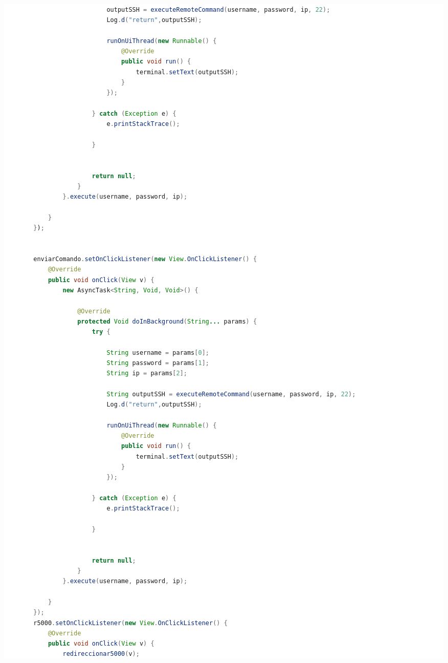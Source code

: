 ```java
                            outputSSH = executeRemoteCommand(username, password, ip, 22);
                            Log.d("return",outputSSH);

                            runOnUiThread(new Runnable() {
                                @Override
                                public void run() {
                                    terminal.setText(outputSSH);
                                }
                            });

                        } catch (Exception e) {
                            e.printStackTrace();

                        }


                        return null;
                    }
                }.execute(username, password, ip);

            }
        });


        enviarComando.setOnClickListener(new View.OnClickListener() {
            @Override
            public void onClick(View v) {
                new AsyncTask<String, Void, Void>() {

                    @Override
                    protected Void doInBackground(String... params) {
                        try {

                            String username = params[0];
                            String password = params[1];
                            String ip = params[2];

                            String outputSSH = executeRemoteCommand(username, password, ip, 22);
                            Log.d("return",outputSSH);

                            runOnUiThread(new Runnable() {
                                @Override
                                public void run() {
                                    terminal.setText(outputSSH);
                                }
                            });

                        } catch (Exception e) {
                            e.printStackTrace();

                        }


                        return null;
                    }
                }.execute(username, password, ip);

            }
        });
        r5000.setOnClickListener(new View.OnClickListener() {
            @Override
            public void onClick(View v) {
                redireccionar5000(v);
```